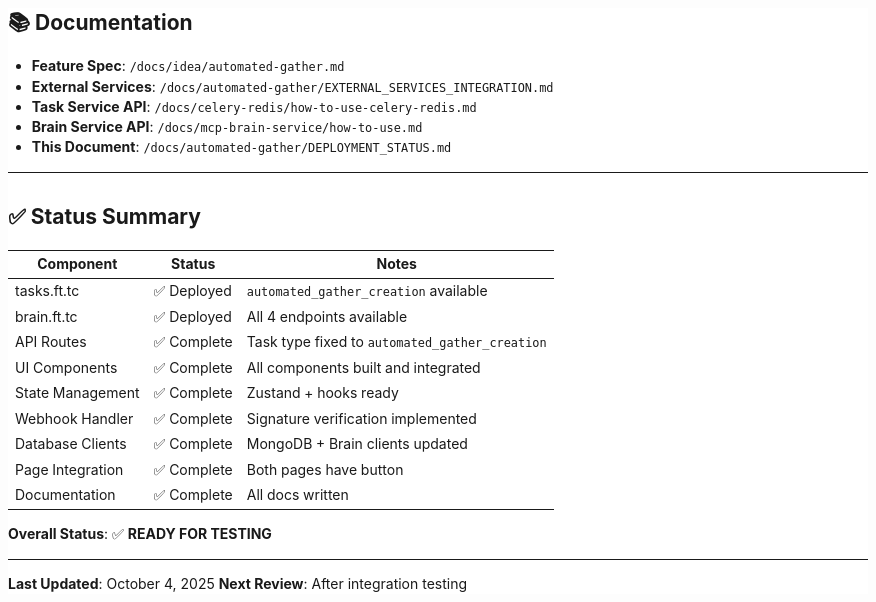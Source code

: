 
## 📚 Documentation

- **Feature Spec**: `/docs/idea/automated-gather.md`
- **External Services**: `/docs/automated-gather/EXTERNAL_SERVICES_INTEGRATION.md`
- **Task Service API**: `/docs/celery-redis/how-to-use-celery-redis.md`
- **Brain Service API**: `/docs/mcp-brain-service/how-to-use.md`
- **This Document**: `/docs/automated-gather/DEPLOYMENT_STATUS.md`

---

## ✅ Status Summary

| Component | Status | Notes |
|-----------|--------|-------|
| tasks.ft.tc | ✅ Deployed | `automated_gather_creation` available |
| brain.ft.tc | ✅ Deployed | All 4 endpoints available |
| API Routes | ✅ Complete | Task type fixed to `automated_gather_creation` |
| UI Components | ✅ Complete | All components built and integrated |
| State Management | ✅ Complete | Zustand + hooks ready |
| Webhook Handler | ✅ Complete | Signature verification implemented |
| Database Clients | ✅ Complete | MongoDB + Brain clients updated |
| Page Integration | ✅ Complete | Both pages have button |
| Documentation | ✅ Complete | All docs written |

**Overall Status**: ✅ **READY FOR TESTING**

---

**Last Updated**: October 4, 2025
**Next Review**: After integration testing
